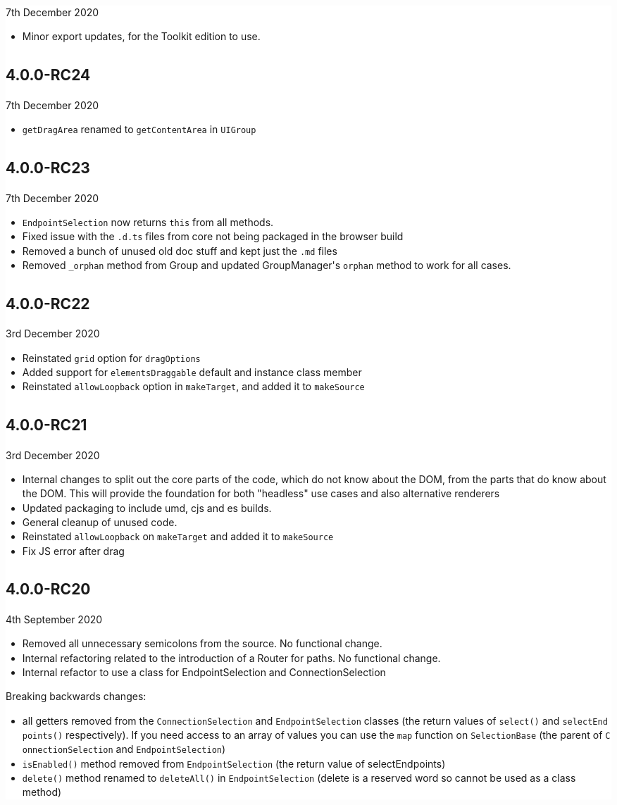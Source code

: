 7th December 2020

- Minor export updates, for the Toolkit edition to use.

## 4.0.0-RC24

7th December 2020

- `getDragArea` renamed to `getContentArea` in `UIGroup`

## 4.0.0-RC23

7th December 2020

- `EndpointSelection` now returns `this` from all methods.
- Fixed issue with the `.d.ts` files from core not being packaged in the browser build
- Removed a bunch of unused old doc stuff and kept just the `.md` files
- Removed `_orphan` method from Group and updated GroupManager's `orphan` method to work for all cases.

## 4.0.0-RC22

3rd December 2020

- Reinstated `grid` option for `dragOptions`
- Added support for `elementsDraggable` default and instance class member
- Reinstated `allowLoopback` option in `makeTarget`, and added it to `makeSource`

## 4.0.0-RC21

3rd December 2020

- Internal changes to split out the core parts of the code, which do not know about the DOM, from the parts that do know about the DOM. This will provide the foundation for both "headless" use cases and also alternative renderers
- Updated packaging to include umd, cjs and es builds. 
- General cleanup of unused code.
- Reinstated `allowLoopback` on `makeTarget` and added it to `makeSource`
- Fix JS error after drag

## 4.0.0-RC20

4th September 2020

- Removed all unnecessary semicolons from the source. No functional change.
- Internal refactoring related to the introduction of a Router for paths. No functional change.
- Internal refactor to use a class for EndpointSelection and ConnectionSelection

Breaking backwards changes: 

- all getters removed from the `ConnectionSelection` and `EndpointSelection` classes (the return values of `select()` and `selectEndpoints()` respectively). If you need access to an array of values you can use the `map` function on `SelectionBase` (the parent of `ConnectionSelection` and `EndpointSelection`)
- `isEnabled()` method removed from `EndpointSelection` (the return value of selectEndpoints)
- `delete()` method renamed to `deleteAll()` in `EndpointSelection` (delete is a reserved word so cannot be used as a class method)

